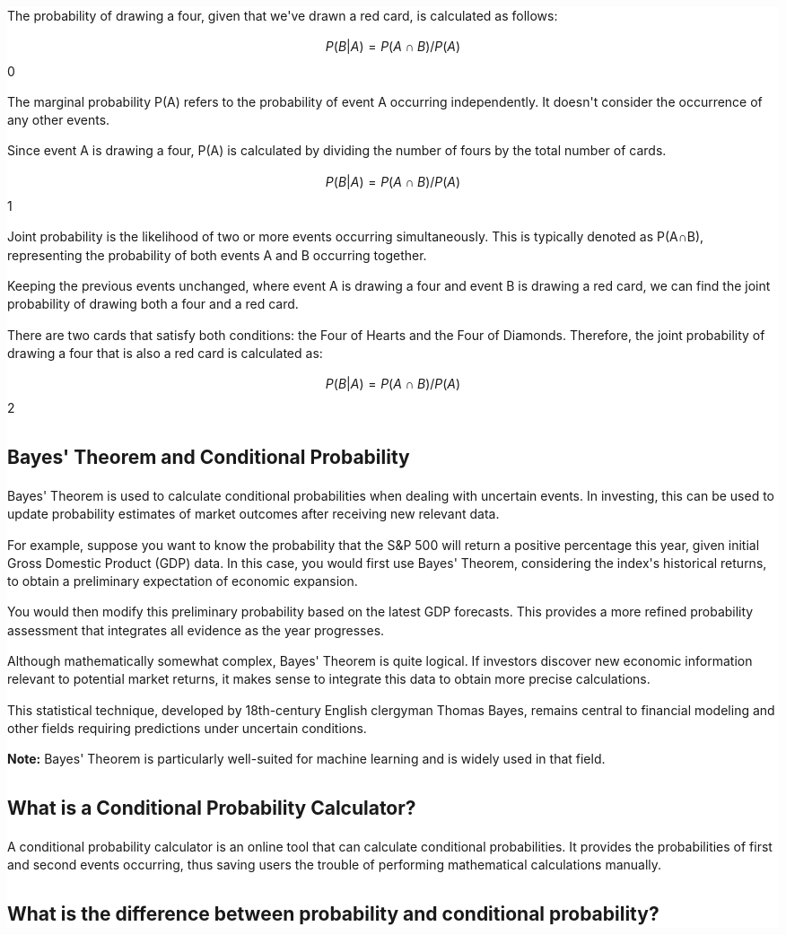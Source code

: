 The probability of drawing a four, given that we've drawn a red card, is calculated as follows:

$$ P(B|A) = P(A∩B) / P(A) $$0

The marginal probability P(A) refers to the probability of event A occurring independently. It doesn't consider the occurrence of any other events.

Since event A is drawing a four, P(A) is calculated by dividing the number of fours by the total number of cards.

$$ P(B|A) = P(A∩B) / P(A) $$1

Joint probability is the likelihood of two or more events occurring simultaneously. This is typically denoted as P(A∩B), representing the probability of both events A and B occurring together.

Keeping the previous events unchanged, where event A is drawing a four and event B is drawing a red card, we can find the joint probability of drawing both a four and a red card.

There are two cards that satisfy both conditions: the Four of Hearts and the Four of Diamonds. Therefore, the joint probability of drawing a four that is also a red card is calculated as:

$$ P(B|A) = P(A∩B) / P(A) $$2

## Bayes' Theorem and Conditional Probability

Bayes' Theorem is used to calculate conditional probabilities when dealing with uncertain events. In investing, this can be used to update probability estimates of market outcomes after receiving new relevant data.

For example, suppose you want to know the probability that the S&P 500 will return a positive percentage this year, given initial Gross Domestic Product (GDP) data. In this case, you would first use Bayes' Theorem, considering the index's historical returns, to obtain a preliminary expectation of economic expansion.

You would then modify this preliminary probability based on the latest GDP forecasts. This provides a more refined probability assessment that integrates all evidence as the year progresses.

Although mathematically somewhat complex, Bayes' Theorem is quite logical. If investors discover new economic information relevant to potential market returns, it makes sense to integrate this data to obtain more precise calculations.

This statistical technique, developed by 18th-century English clergyman Thomas Bayes, remains central to financial modeling and other fields requiring predictions under uncertain conditions.

**Note:** Bayes' Theorem is particularly well-suited for machine learning and is widely used in that field.

## What is a Conditional Probability Calculator?

A conditional probability calculator is an online tool that can calculate conditional probabilities. It provides the probabilities of first and second events occurring, thus saving users the trouble of performing mathematical calculations manually.

## What is the difference between probability and conditional probability?
